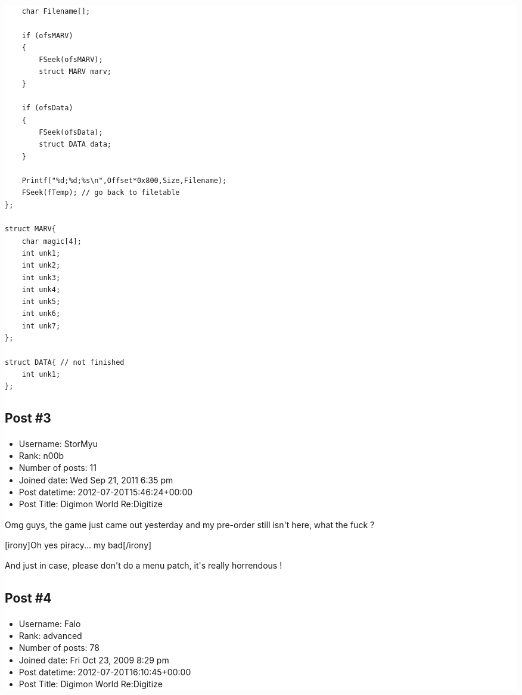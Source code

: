 ```
    char Filename[];

    if (ofsMARV)
    {
        FSeek(ofsMARV);
        struct MARV marv;
    }

    if (ofsData)
    {
        FSeek(ofsData);
        struct DATA data;
    }

    Printf("%d;%d;%s\n",Offset*0x800,Size,Filename);
    FSeek(fTemp); // go back to filetable
};

struct MARV{
    char magic[4];
    int unk1;
    int unk2;
    int unk3;
    int unk4;
    int unk5;
    int unk6;
    int unk7;
};

struct DATA{ // not finished
    int unk1;
};
```
## Post #3
- Username: StorMyu
- Rank: n00b
- Number of posts: 11
- Joined date: Wed Sep 21, 2011 6:35 pm
- Post datetime: 2012-07-20T15:46:24+00:00
- Post Title: Digimon World Re:Digitize

Omg guys, the game just came out yesterday and my pre-order still isn't here, what the fuck ?

[irony]Oh yes piracy... my bad[/irony]

And just in case, please don't do a menu patch, it's really horrendous !
## Post #4
- Username: Falo
- Rank: advanced
- Number of posts: 78
- Joined date: Fri Oct 23, 2009 8:29 pm
- Post datetime: 2012-07-20T16:10:45+00:00
- Post Title: Digimon World Re:Digitize
